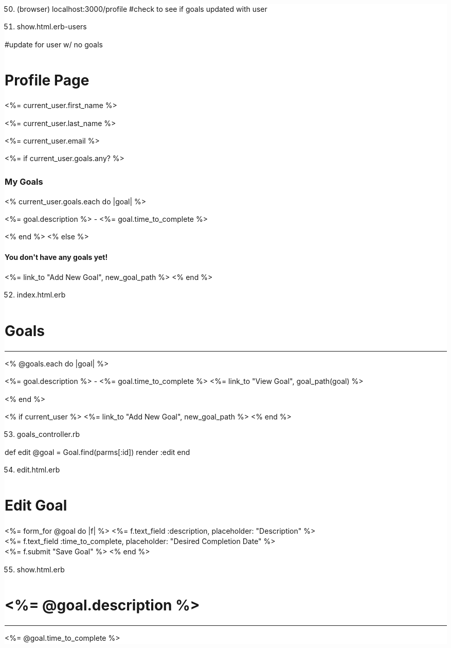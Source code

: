 50. (browser) localhost:3000/profile
#check to see if goals updated with user

51. show.html.erb-users

#update for user w/ no goals

<h1>Profile Page</h1>
<div>
  <p><%= current_user.first_name %></p>
  <p><%= current_user.last_name %></p>
  <p><%= current_user.email %></p>
</div>

<%= if current_user.goals.any? %>
  <h3>My Goals</h3>
  <% current_user.goals.each do |goal| %>
    <p><%= goal.description %> - <%= goal.time_to_complete %></p>
  <% end %>
<% else %>
  <h4> You don't have any goals yet! </h4>
  <%= link_to "Add New Goal", new_goal_path %>
<% end %>

52. index.html.erb

<h1>Goals</h1>
<hr>
<% @goals.each do |goal| %>
  <p><%= goal.description %> - <%= goal.time_to_complete %> <%= link_to "View Goal", goal_path(goal)  %></p>
<% end %>

<% if current_user %>
  <%= link_to "Add New Goal", new_goal_path %>
  <% end %>

53. goals_controller.rb

def edit
    @goal = Goal.find(parms[:id])
    render :edit
  end

54. edit.html.erb

<h1>Edit Goal</h1>
<%= form_for @goal do |f| %>
  <%= f.text_field :description, placeholder: "Description" %><br>
  <%= f.text_field :time_to_complete, placeholder: "Desired Completion Date" %><br>
  <%= f.submit "Save Goal" %>
<% end %>

55. show.html.erb

<h1><%= @goal.description %></h1>
<hr>
<p><%= @goal.time_to_complete %></p>
